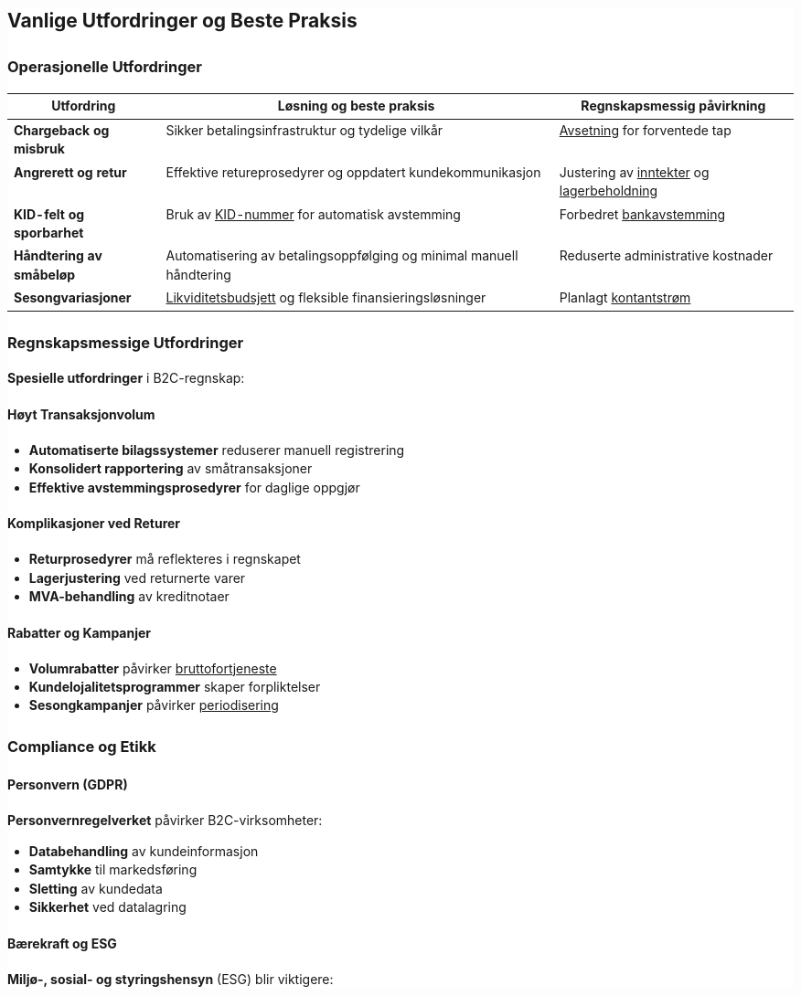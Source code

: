 ## Vanlige Utfordringer og Beste Praksis

### Operasjonelle Utfordringer

| Utfordring | Løsning og beste praksis | Regnskapsmessig påvirkning |
|------------|--------------------------|----------------------------|
| **Chargeback og misbruk** | Sikker betalingsinfrastruktur og tydelige vilkår | [Avsetning](/blogs/regnskap/hva-er-avsetning "Hva er avsetning? Komplett guide til avsetninger i regnskap") for forventede tap |
| **Angrerett og retur** | Effektive retureprosedyrer og oppdatert kundekommunikasjon | Justering av [inntekter](/blogs/regnskap/hva-er-inntekter "Hva er inntekter? Komplett guide til inntekter i regnskap") og [lagerbeholdning](/blogs/regnskap/hva-er-lagerbeholdning "Hva er lagerbeholdning? Komplett guide til lagerbeholdning") |
| **KID-felt og sporbarhet** | Bruk av [KID-nummer](/blogs/regnskap/hva-er-kid-nummer "Hva er KID-nummer?") for automatisk avstemming | Forbedret [bankavstemming](/blogs/regnskap/hva-er-bankavstemming "Hva er bankavstemming? Komplett guide til bankavstemming") |
| **Håndtering av småbeløp** | Automatisering av betalingsoppfølging og minimal manuell håndtering | Reduserte administrative kostnader |
| **Sesongvariasjoner** | [Likviditetsbudsjett](/blogs/regnskap/hva-er-likviditetsbudsjett "Hva er likviditetsbudsjett? Komplett guide til likviditetsbudsjett") og fleksible finansieringsløsninger | Planlagt [kontantstrøm](/blogs/regnskap/hva-er-kontantstrom "Hva er kontantstrøm? Komplett guide til kontantstrøm i regnskap") |

### Regnskapsmessige Utfordringer

**Spesielle utfordringer** i B2C-regnskap:

#### Høyt Transaksjonvolum

* **Automatiserte bilagssystemer** reduserer manuell registrering
* **Konsolidert rapportering** av småtransaksjoner
* **Effektive avstemmingsprosedyrer** for daglige oppgjør

#### Komplikasjoner ved Returer

* **Returprosedyrer** må reflekteres i regnskapet
* **Lagerjustering** ved returnerte varer
* **MVA-behandling** av kreditnotaer

#### Rabatter og Kampanjer

* **Volumrabatter** påvirker [bruttofortjeneste](/blogs/regnskap/hva-er-bruttofortjeneste "Hva er bruttofortjeneste? Komplett guide til bruttofortjeneste")
* **Kundelojalitetsprogrammer** skaper forpliktelser
* **Sesongkampanjer** påvirker [periodisering](/blogs/regnskap/hva-er-periodisering "Hva er periodisering? Komplett guide til periodisering i regnskap")

### Compliance og Etikk

#### Personvern (GDPR)

**Personvernregelverket** påvirker B2C-virksomheter:

* **Databehandling** av kundeinformasjon
* **Samtykke** til markedsføring
* **Sletting** av kundedata
* **Sikkerhet** ved datalagring

#### Bærekraft og ESG

**Miljø-, sosial- og styringshensyn** (ESG) blir viktigere:

